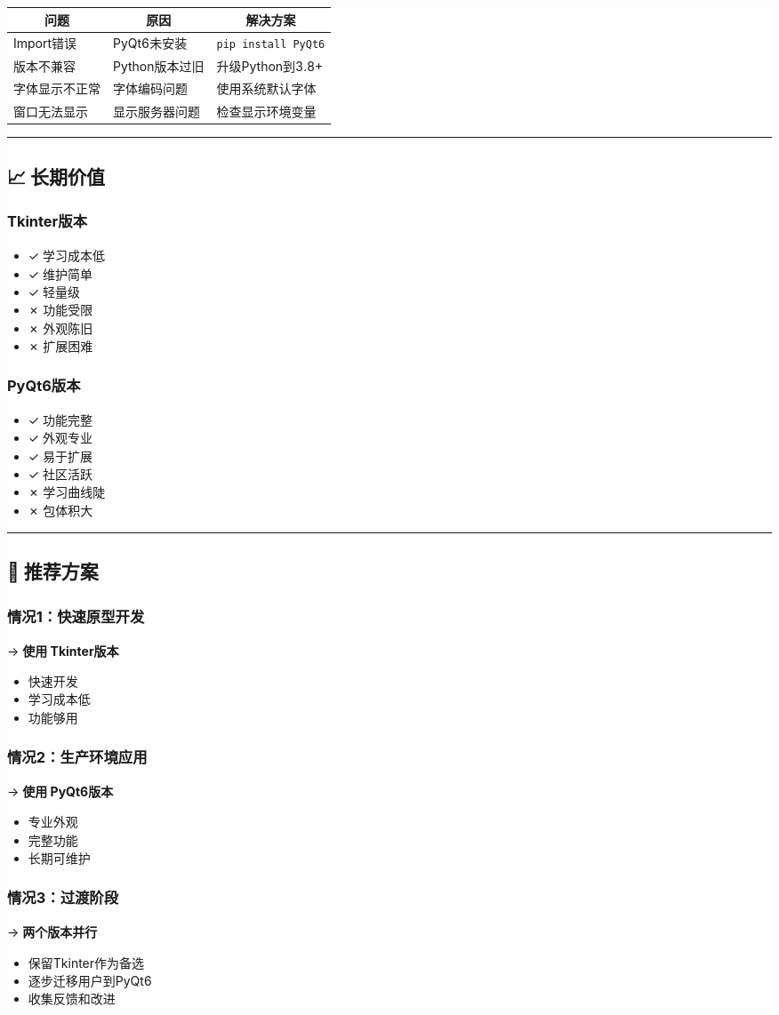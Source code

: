 | 问题 | 原因 | 解决方案 |
|------|------|---------|
| Import错误 | PyQt6未安装 | `pip install PyQt6` |
| 版本不兼容 | Python版本过旧 | 升级Python到3.8+ |
| 字体显示不正常 | 字体编码问题 | 使用系统默认字体 |
| 窗口无法显示 | 显示服务器问题 | 检查显示环境变量 |

---

## 📈 长期价值

### Tkinter版本
- ✓ 学习成本低
- ✓ 维护简单
- ✓ 轻量级
- ✗ 功能受限
- ✗ 外观陈旧
- ✗ 扩展困难

### PyQt6版本
- ✓ 功能完整
- ✓ 外观专业
- ✓ 易于扩展
- ✓ 社区活跃
- ✗ 学习曲线陡
- ✗ 包体积大

---

## 🎯 推荐方案

### 情况1：快速原型开发
→ **使用 Tkinter版本**
- 快速开发
- 学习成本低
- 功能够用

### 情况2：生产环境应用
→ **使用 PyQt6版本**
- 专业外观
- 完整功能
- 长期可维护

### 情况3：过渡阶段
→ **两个版本并行**
- 保留Tkinter作为备选
- 逐步迁移用户到PyQt6
- 收集反馈和改进
